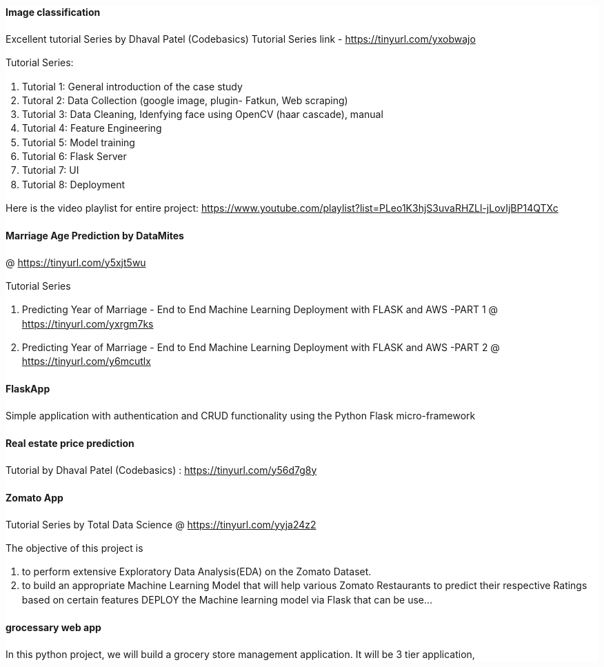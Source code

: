 

#### Image classification 

Excellent tutorial Series by Dhaval Patel (Codebasics)
Tutorial Series link - https://tinyurl.com/yxobwajo

Tutorial Series:

1. Tutorial 1: General introduction of the case study
2. Tutoral  2: Data Collection (google image, plugin- Fatkun, Web scraping)
3. Tutorial 3: Data Cleaning, Idenfying face using OpenCV (haar cascade), manual 
4. Tutorial 4: Feature Engineering
5. Tutorial 5: Model training
6. Tutorial 6: Flask Server
7. Tutorial 7: UI
8. Tutorial 8: Deployment


Here is the video playlist for entire project: https://www.youtube.com/playlist?list=PLeo1K3hjS3uvaRHZLl-jLovIjBP14QTXc


#### Marriage Age Prediction by DataMites
   @ https://tinyurl.com/y5xjt5wu
   
Tutorial Series
  1. Predicting Year of Marriage - End to End Machine Learning Deployment with FLASK and AWS -PART 1
     @ https://tinyurl.com/yxrgm7ks

  2. Predicting Year of Marriage - End to End Machine Learning Deployment with FLASK and AWS -PART 2
    @ https://tinyurl.com/y6mcutlx


#### FlaskApp

Simple application with authentication and CRUD functionality using the Python Flask micro-framework


#### Real estate price prediction 

 Tutorial by Dhaval Patel (Codebasics) : https://tinyurl.com/y56d7g8y


#### Zomato App

Tutorial Series by Total Data Science @  https://tinyurl.com/yyja24z2 

 The objective of this project is 
 1. to  perform extensive Exploratory Data Analysis(EDA) on the Zomato Dataset. 
 2. to  build an appropriate Machine Learning Model that will help various Zomato Restaurants to predict 
    their respective Ratings based on certain features DEPLOY the Machine learning model via Flask that can be use…

#### grocessary web app

In this python project, we will build a grocery store management application. It will be 3 tier application,
